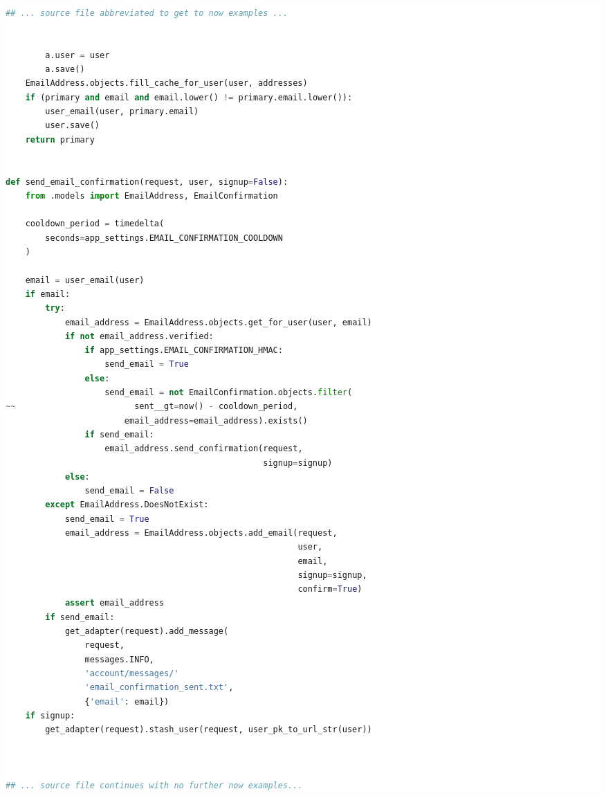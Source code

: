 ```python
## ... source file abbreviated to get to now examples ...


        a.user = user
        a.save()
    EmailAddress.objects.fill_cache_for_user(user, addresses)
    if (primary and email and email.lower() != primary.email.lower()):
        user_email(user, primary.email)
        user.save()
    return primary


def send_email_confirmation(request, user, signup=False):
    from .models import EmailAddress, EmailConfirmation

    cooldown_period = timedelta(
        seconds=app_settings.EMAIL_CONFIRMATION_COOLDOWN
    )

    email = user_email(user)
    if email:
        try:
            email_address = EmailAddress.objects.get_for_user(user, email)
            if not email_address.verified:
                if app_settings.EMAIL_CONFIRMATION_HMAC:
                    send_email = True
                else:
                    send_email = not EmailConfirmation.objects.filter(
~~                        sent__gt=now() - cooldown_period,
                        email_address=email_address).exists()
                if send_email:
                    email_address.send_confirmation(request,
                                                    signup=signup)
            else:
                send_email = False
        except EmailAddress.DoesNotExist:
            send_email = True
            email_address = EmailAddress.objects.add_email(request,
                                                           user,
                                                           email,
                                                           signup=signup,
                                                           confirm=True)
            assert email_address
        if send_email:
            get_adapter(request).add_message(
                request,
                messages.INFO,
                'account/messages/'
                'email_confirmation_sent.txt',
                {'email': email})
    if signup:
        get_adapter(request).stash_user(request, user_pk_to_url_str(user))



## ... source file continues with no further now examples...

```
